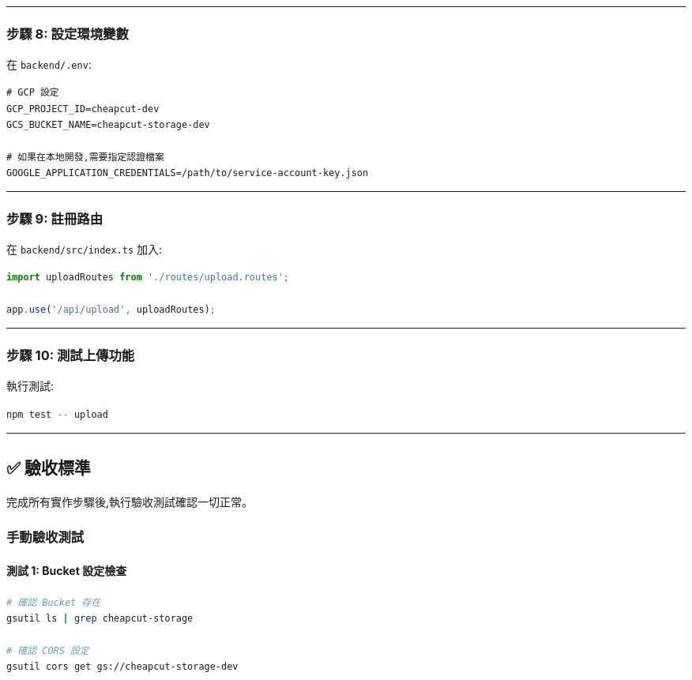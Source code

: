 ```typescript
```

---

### 步驟 8: 設定環境變數

在 `backend/.env`:

```env
# GCP 設定
GCP_PROJECT_ID=cheapcut-dev
GCS_BUCKET_NAME=cheapcut-storage-dev

# 如果在本地開發,需要指定認證檔案
GOOGLE_APPLICATION_CREDENTIALS=/path/to/service-account-key.json
```

---

### 步驟 9: 註冊路由

在 `backend/src/index.ts` 加入:

```typescript
import uploadRoutes from './routes/upload.routes';

app.use('/api/upload', uploadRoutes);
```

---

### 步驟 10: 測試上傳功能

執行測試:
```bash
npm test -- upload
```

---

## ✅ 驗收標準

完成所有實作步驟後,執行驗收測試確認一切正常。

### 手動驗收測試

#### 測試 1: Bucket 設定檢查
```bash
# 確認 Bucket 存在
gsutil ls | grep cheapcut-storage

# 確認 CORS 設定
gsutil cors get gs://cheapcut-storage-dev
```
